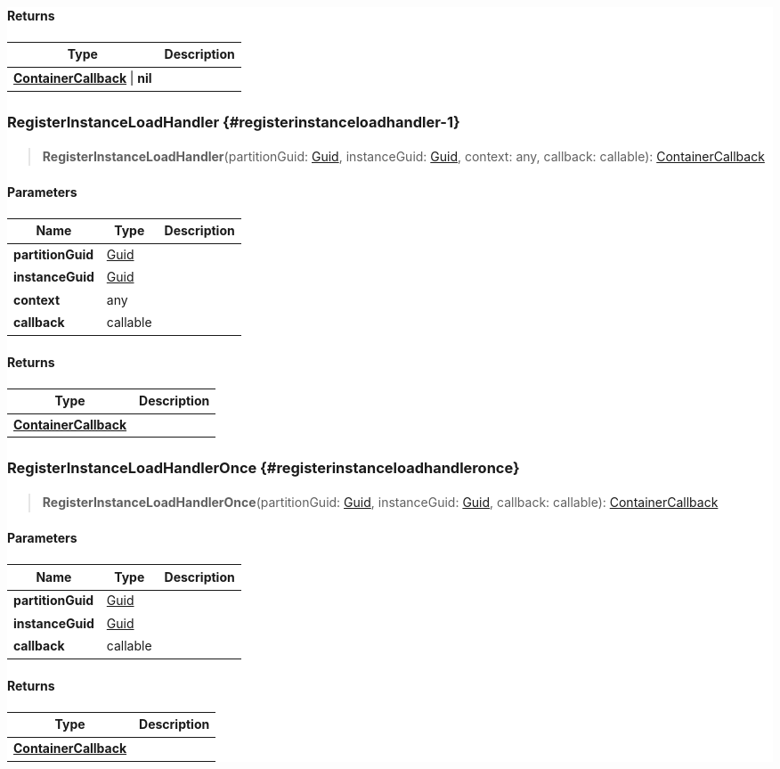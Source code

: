 #### Returns

| Type | Description |
| ---- | ----------- |
| **[ContainerCallback](/vext/ref/shared/type/containercallback)** \| **nil** |  |

### RegisterInstanceLoadHandler {#registerinstanceloadhandler-1}

> **RegisterInstanceLoadHandler**(partitionGuid: [Guid](/vext/ref/shared/type/guid), instanceGuid: [Guid](/vext/ref/shared/type/guid), context: any, callback: callable): [ContainerCallback](/vext/ref/shared/type/containercallback)

#### Parameters

| Name | Type | Description |
| ---- | ---- | ----------- |
| **partitionGuid** | [Guid](/vext/ref/shared/type/guid) |  |
| **instanceGuid** | [Guid](/vext/ref/shared/type/guid) |  |
| **context** | any |  |
| **callback** | callable |  |

#### Returns

| Type | Description |
| ---- | ----------- |
| **[ContainerCallback](/vext/ref/shared/type/containercallback)** |  |

### RegisterInstanceLoadHandlerOnce {#registerinstanceloadhandleronce}

> **RegisterInstanceLoadHandlerOnce**(partitionGuid: [Guid](/vext/ref/shared/type/guid), instanceGuid: [Guid](/vext/ref/shared/type/guid), callback: callable): [ContainerCallback](/vext/ref/shared/type/containercallback)

#### Parameters

| Name | Type | Description |
| ---- | ---- | ----------- |
| **partitionGuid** | [Guid](/vext/ref/shared/type/guid) |  |
| **instanceGuid** | [Guid](/vext/ref/shared/type/guid) |  |
| **callback** | callable |  |

#### Returns

| Type | Description |
| ---- | ----------- |
| **[ContainerCallback](/vext/ref/shared/type/containercallback)** |  |
